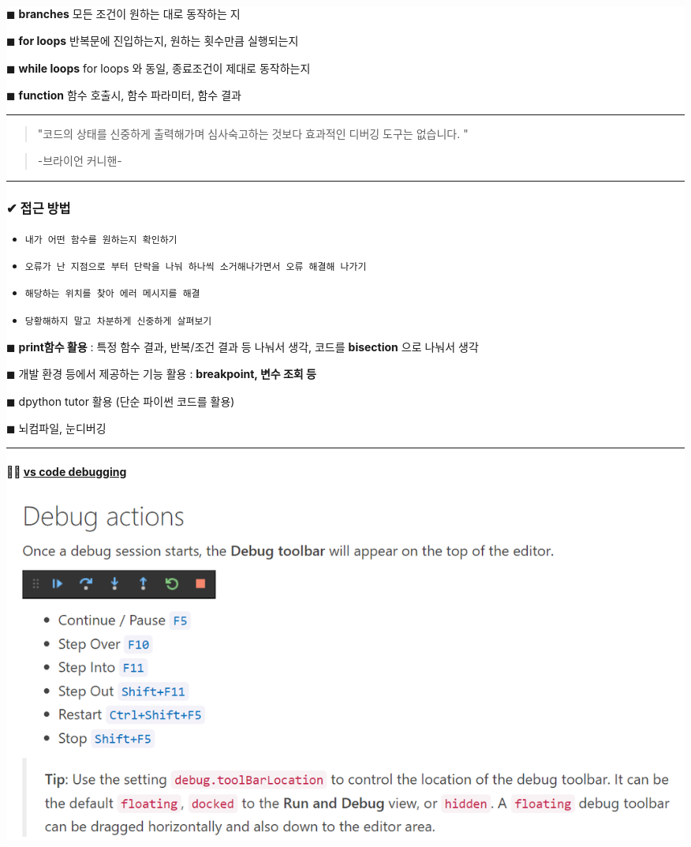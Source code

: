 ◼ **branches** 모든 조건이 원하는 대로 동작하는 지 

◼ **for loops** 반복문에 진입하는지, 원하는 횟수만큼 실행되는지 

◼ **while loops** for loops 와 동일, 종료조건이 제대로 동작하는지 

◼ **function** 함수 호출시, 함수 파라미터, 함수 결과 

---

>  "코드의 상태를 신중하게 출력해가며 심사숙고하는 것보다 효과적인 디버깅 도구는 없습니다. "

>  -브라이언 커니핸-

---

### ✔ 접근 방법

* `내가 어떤 함수를 원하는지 확인하기`

* `오류가 난 지점으로 부터 단락을 나눠 하나씩 소거해나가면서 오류 해결해 나가기`

* `해당하는 위치를 찾아 에러 메시지를 해결`

* `당황해하지 말고 차분하게 신중하게 살펴보기`



◼ **print함수 활용** : 특정 함수 결과, 반복/조건 결과 등 나눠서 생각, 코드를 **bisection** 으로 나눠서 생각

◼ 개발 환경 등에서 제공하는 기능 활용 : **breakpoint, 변수 조회 등** 

◼ dpython tutor 활용 (단순 파이썬 코드를 활용)

◼ 뇌컴파일, 눈디버깅 

---

#### 💁‍♀️ [vs code debugging](https://code.visualstudio.com/docs/editor/debugging)

![image-20220718102844503](PYTHON_6.assets/image-20220718102844503.png)
